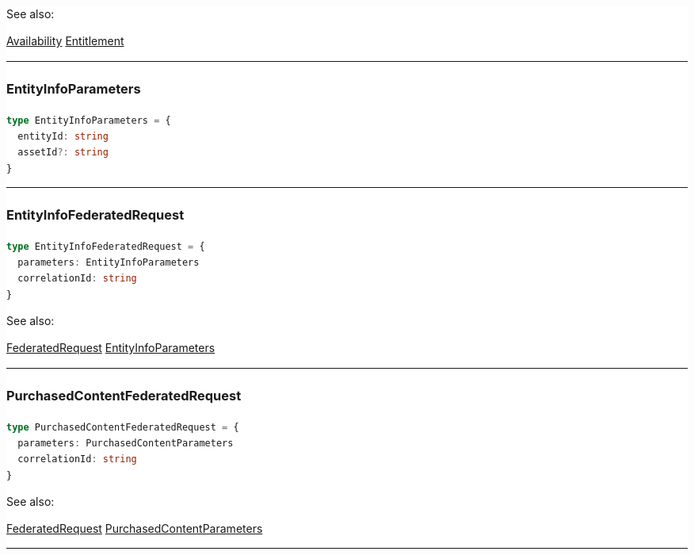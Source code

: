 See also:

[Availability](#availability)
[Entitlement](../Entertainment/schemas/#Entitlement)

---

### EntityInfoParameters

```typescript
type EntityInfoParameters = {
  entityId: string
  assetId?: string
}
```

---

### EntityInfoFederatedRequest

```typescript
type EntityInfoFederatedRequest = {
  parameters: EntityInfoParameters
  correlationId: string
}
```

See also:

[FederatedRequest](#federatedrequest)
[EntityInfoParameters](#entityinfoparameters)

---

### PurchasedContentFederatedRequest

```typescript
type PurchasedContentFederatedRequest = {
  parameters: PurchasedContentParameters
  correlationId: string
}
```

See also:

[FederatedRequest](#federatedrequest)
[PurchasedContentParameters](#purchasedcontentparameters)

---
